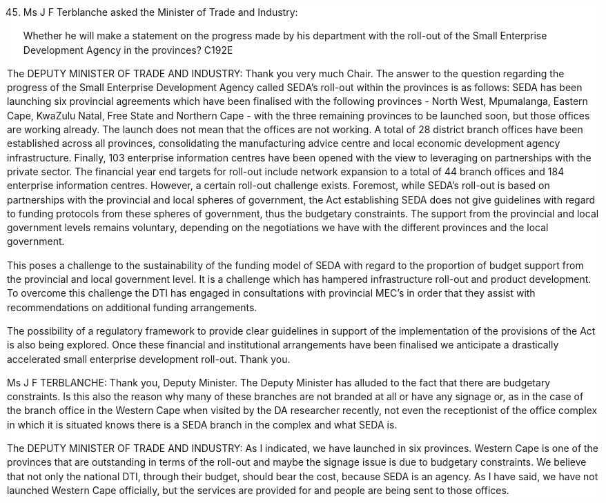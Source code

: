 45.   Ms J F Terblanche asked the Minister of Trade and Industry:


      Whether he will make a statement on the progress made by his
      department with the roll-out of the Small Enterprise Development
      Agency in the provinces?                                      C192E


The DEPUTY MINISTER OF TRADE AND INDUSTRY: Thank you very much Chair. The
answer to the question regarding the progress of the Small Enterprise
Development Agency called SEDA’s roll-out within the provinces is as
follows: SEDA has been launching six provincial agreements which have been
finalised with the following provinces - North West, Mpumalanga, Eastern
Cape, KwaZulu Natal, Free State and Northern Cape - with the three
remaining provinces to be launched soon, but those offices are working
already. The launch does not mean that the offices are not working. A total
of 28 district branch offices have been established across all provinces,
consolidating the manufacturing advice centre and local economic
development agency infrastructure. Finally, 103 enterprise information
centres have been opened with the view to leveraging on partnerships with
the private sector. The financial year end targets for roll-out include
network expansion to a total of 44 branch offices and 184 enterprise
information centres. However, a certain roll-out challenge exists.
Foremost, while SEDA’s roll-out is based on partnerships with the
provincial and local spheres of government, the Act establishing SEDA does
not give guidelines with regard to funding protocols from these spheres of
government, thus the budgetary constraints. The support from the provincial
and local government levels remains voluntary, depending on the
negotiations we have with the different provinces and the local government.

This poses a challenge to the sustainability of the funding model of SEDA
with regard to the proportion of budget support from the provincial and
local government level. It is a challenge which has hampered infrastructure
roll-out and product development. To overcome this challenge the DTI has
engaged in consultations with provincial MEC’s in order that they assist
with recommendations on additional funding arrangements.

The possibility of a regulatory framework to provide clear guidelines in
support of the implementation of the provisions of the Act is also being
explored. Once these financial and institutional arrangements have been
finalised we anticipate a drastically accelerated small enterprise
development roll-out. Thank you.

Ms J F TERBLANCHE: Thank you, Deputy Minister. The Deputy Minister has
alluded to the fact that there are budgetary constraints. Is this also the
reason why many of these branches are not branded at all or have any
signage or, as in the case of the branch office in the Western Cape when
visited by the DA researcher recently, not even the receptionist of the
office complex in which it is situated knows there is a SEDA branch in the
complex and what SEDA is.

The DEPUTY MINISTER OF TRADE AND INDUSTRY: As I indicated, we have launched
in six provinces. Western Cape is one of the provinces that are outstanding
in terms of the roll-out and maybe the signage issue is due to budgetary
constraints. We believe that not only the national DTI, through their
budget, should bear the cost, because SEDA is an agency. As I have said, we
have not launched Western Cape officially, but the services are provided
for and people are being sent to those offices.
